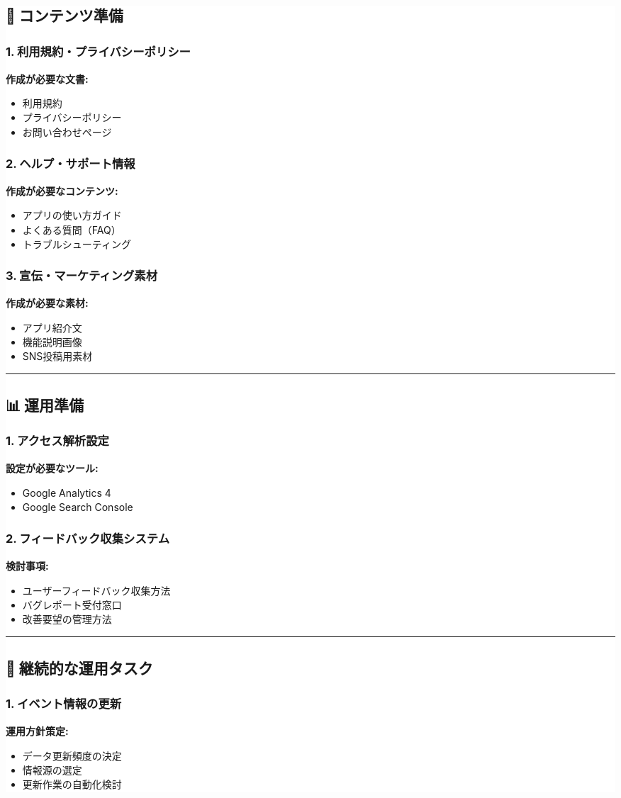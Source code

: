 
## 📝 コンテンツ準備

### 1. 利用規約・プライバシーポリシー

**作成が必要な文書:**
- 利用規約
- プライバシーポリシー
- お問い合わせページ

### 2. ヘルプ・サポート情報

**作成が必要なコンテンツ:**
- アプリの使い方ガイド
- よくある質問（FAQ）
- トラブルシューティング

### 3. 宣伝・マーケティング素材

**作成が必要な素材:**
- アプリ紹介文
- 機能説明画像
- SNS投稿用素材

---

## 📊 運用準備

### 1. アクセス解析設定

**設定が必要なツール:**
- Google Analytics 4
- Google Search Console

### 2. フィードバック収集システム

**検討事項:**
- ユーザーフィードバック収集方法
- バグレポート受付窓口
- 改善要望の管理方法

---

## 🔄 継続的な運用タスク

### 1. イベント情報の更新

**運用方針策定:**
- データ更新頻度の決定
- 情報源の選定
- 更新作業の自動化検討
